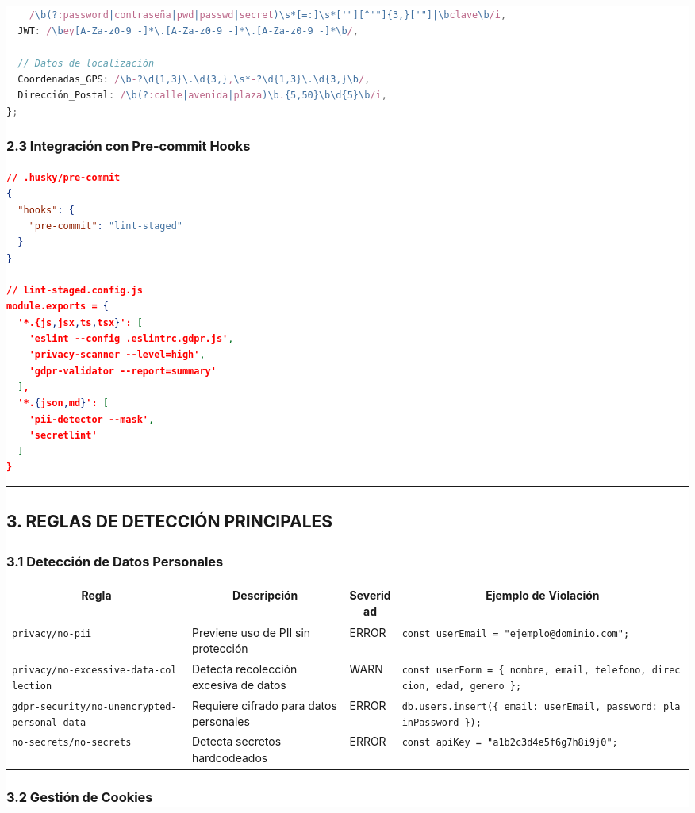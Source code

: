 ```javascript
    /\b(?:password|contraseña|pwd|passwd|secret)\s*[=:]\s*['"][^'"]{3,}['"]|\bclave\b/i,
  JWT: /\bey[A-Za-z0-9_-]*\.[A-Za-z0-9_-]*\.[A-Za-z0-9_-]*\b/,

  // Datos de localización
  Coordenadas_GPS: /\b-?\d{1,3}\.\d{3,},\s*-?\d{1,3}\.\d{3,}\b/,
  Dirección_Postal: /\b(?:calle|avenida|plaza)\b.{5,50}\b\d{5}\b/i,
};
```

### 2.3 Integración con Pre-commit Hooks

```json
// .husky/pre-commit
{
  "hooks": {
    "pre-commit": "lint-staged"
  }
}

// lint-staged.config.js
module.exports = {
  '*.{js,jsx,ts,tsx}': [
    'eslint --config .eslintrc.gdpr.js',
    'privacy-scanner --level=high',
    'gdpr-validator --report=summary'
  ],
  '*.{json,md}': [
    'pii-detector --mask',
    'secretlint'
  ]
}
```

---

## 3. REGLAS DE DETECCIÓN PRINCIPALES

### 3.1 Detección de Datos Personales

| Regla                                        | Descripción                            | Severidad | Ejemplo de Violación                                                     |
| -------------------------------------------- | -------------------------------------- | --------- | ------------------------------------------------------------------------ |
| `privacy/no-pii`                             | Previene uso de PII sin protección     | ERROR     | `const userEmail = "ejemplo@dominio.com";`                               |
| `privacy/no-excessive-data-collection`       | Detecta recolección excesiva de datos  | WARN      | `const userForm = { nombre, email, telefono, direccion, edad, genero };` |
| `gdpr-security/no-unencrypted-personal-data` | Requiere cifrado para datos personales | ERROR     | `db.users.insert({ email: userEmail, password: plainPassword });`        |
| `no-secrets/no-secrets`                      | Detecta secretos hardcodeados          | ERROR     | `const apiKey = "a1b2c3d4e5f6g7h8i9j0";`                                 |

### 3.2 Gestión de Cookies
